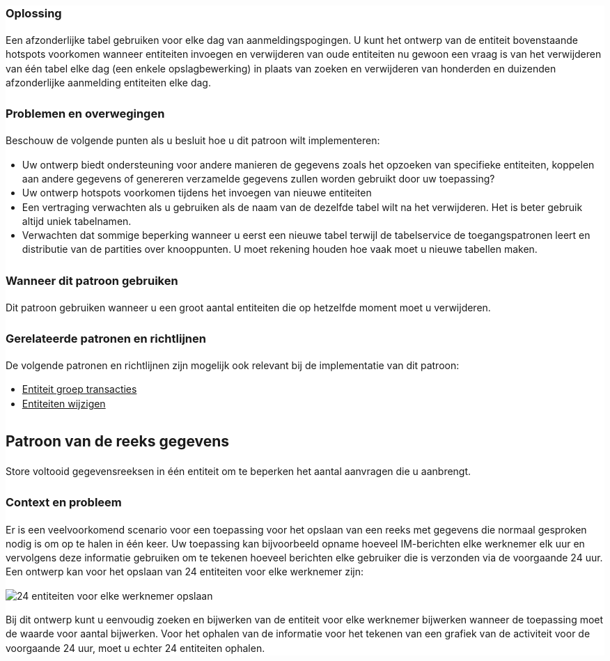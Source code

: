 ### <a name="solution"></a>Oplossing
Een afzonderlijke tabel gebruiken voor elke dag van aanmeldingspogingen. U kunt het ontwerp van de entiteit bovenstaande hotspots voorkomen wanneer entiteiten invoegen en verwijderen van oude entiteiten nu gewoon een vraag is van het verwijderen van één tabel elke dag (een enkele opslagbewerking) in plaats van zoeken en verwijderen van honderden en duizenden afzonderlijke aanmelding entiteiten elke dag.  

### <a name="issues-and-considerations"></a>Problemen en overwegingen
Beschouw de volgende punten als u besluit hoe u dit patroon wilt implementeren:  

* Uw ontwerp biedt ondersteuning voor andere manieren de gegevens zoals het opzoeken van specifieke entiteiten, koppelen aan andere gegevens of genereren verzamelde gegevens zullen worden gebruikt door uw toepassing?  
* Uw ontwerp hotspots voorkomen tijdens het invoegen van nieuwe entiteiten  
* Een vertraging verwachten als u gebruiken als de naam van de dezelfde tabel wilt na het verwijderen. Het is beter gebruik altijd uniek tabelnamen.  
* Verwachten dat sommige beperking wanneer u eerst een nieuwe tabel terwijl de tabelservice de toegangspatronen leert en distributie van de partities over knooppunten. U moet rekening houden hoe vaak moet u nieuwe tabellen maken.  

### <a name="when-to-use-this-pattern"></a>Wanneer dit patroon gebruiken
Dit patroon gebruiken wanneer u een groot aantal entiteiten die op hetzelfde moment moet u verwijderen.  

### <a name="related-patterns-and-guidance"></a>Gerelateerde patronen en richtlijnen
De volgende patronen en richtlijnen zijn mogelijk ook relevant bij de implementatie van dit patroon:  

* [Entiteit groep transacties](#entity-group-transactions)
* [Entiteiten wijzigen](#modifying-entities)  

## <a name="data-series-pattern"></a>Patroon van de reeks gegevens
Store voltooid gegevensreeksen in één entiteit om te beperken het aantal aanvragen die u aanbrengt.  

### <a name="context-and-problem"></a>Context en probleem
Er is een veelvoorkomend scenario voor een toepassing voor het opslaan van een reeks met gegevens die normaal gesproken nodig is om op te halen in één keer. Uw toepassing kan bijvoorbeeld opname hoeveel IM-berichten elke werknemer elk uur en vervolgens deze informatie gebruiken om te tekenen hoeveel berichten elke gebruiker die is verzonden via de voorgaande 24 uur. Een ontwerp kan voor het opslaan van 24 entiteiten voor elke werknemer zijn:  

![24 entiteiten voor elke werknemer opslaan](media/storage-table-design-guide/storage-table-design-IMAGE22.png)

Bij dit ontwerp kunt u eenvoudig zoeken en bijwerken van de entiteit voor elke werknemer bijwerken wanneer de toepassing moet de waarde voor aantal bijwerken. Voor het ophalen van de informatie voor het tekenen van een grafiek van de activiteit voor de voorgaande 24 uur, moet u echter 24 entiteiten ophalen.  
